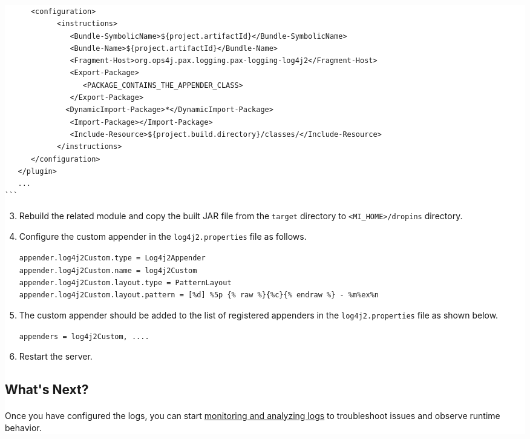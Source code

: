          <configuration>
                <instructions>
                   <Bundle-SymbolicName>${project.artifactId}</Bundle-SymbolicName>
                   <Bundle-Name>${project.artifactId}</Bundle-Name>
                   <Fragment-Host>org.ops4j.pax.logging.pax-logging-log4j2</Fragment-Host>
                   <Export-Package>
                      <PACKAGE_CONTAINS_THE_APPENDER_CLASS>
                   </Export-Package>
                  <DynamicImport-Package>*</DynamicImport-Package>
                   <Import-Package></Import-Package>
                   <Include-Resource>${project.build.directory}/classes/</Include-Resource>
                </instructions>
          </configuration>
       </plugin>
       ...
    ```

3. Rebuild the related module and copy the built JAR file from the `target` directory to `<MI_HOME>/dropins` directory.

4. Configure the custom appender in the `log4j2.properties` file as follows.

    ```properties
    appender.log4j2Custom.type = Log4j2Appender
    appender.log4j2Custom.name = log4j2Custom
    appender.log4j2Custom.layout.type = PatternLayout
    appender.log4j2Custom.layout.pattern = [%d] %5p {% raw %}{%c}{% endraw %} - %m%ex%n
    ```
    
5. The custom appender should be added to the list of registered appenders in the `log4j2.properties` file as shown below.

    ```properties
    appenders = log4j2Custom, ....
    ```

6. Restart the server.

## What's Next?

Once you have configured the logs, you can start [monitoring and analyzing logs]({{base_path}}/observe-and-manage/classic-observability-logs/monitoring-logs) to troubleshoot issues and observe runtime behavior.
